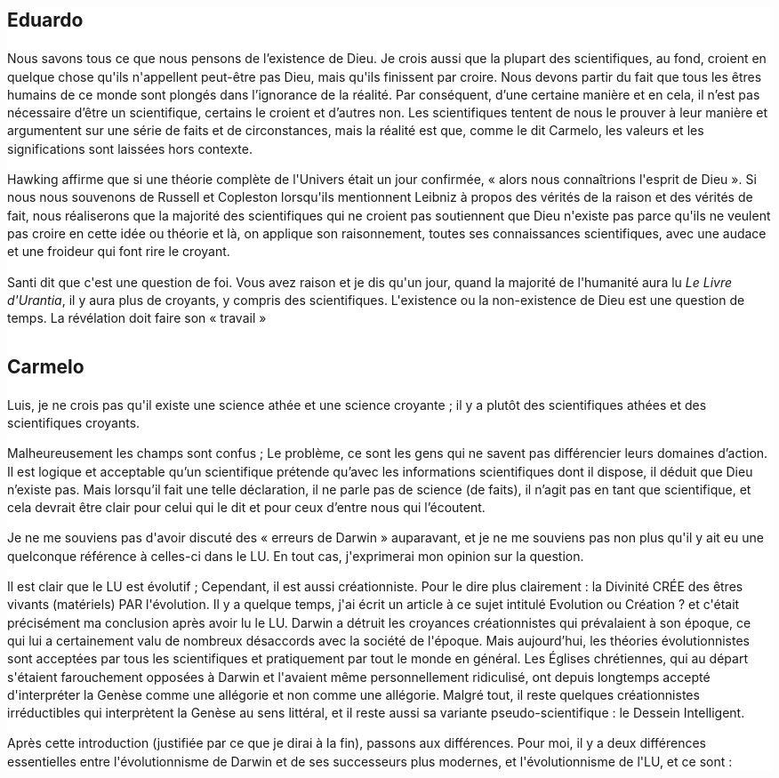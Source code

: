## Eduardo

Nous savons tous ce que nous pensons de l’existence de Dieu. Je crois aussi que la plupart des scientifiques, au fond, croient en quelque chose qu'ils n'appellent peut-être pas Dieu, mais qu'ils finissent par croire. Nous devons partir du fait que tous les êtres humains de ce monde sont plongés dans l’ignorance de la réalité. Par conséquent, d’une certaine manière et en cela, il n’est pas nécessaire d’être un scientifique, certains le croient et d’autres non. Les scientifiques tentent de nous le prouver à leur manière et argumentent sur une série de faits et de circonstances, mais la réalité est que, comme le dit Carmelo, les valeurs et les significations sont laissées hors contexte.

Hawking affirme que si une théorie complète de l'Univers était un jour confirmée, « alors nous connaîtrions l'esprit de Dieu ». Si nous nous souvenons de Russell et Copleston lorsqu'ils mentionnent Leibniz à propos des vérités de la raison et des vérités de fait, nous réaliserons que la majorité des scientifiques qui ne croient pas soutiennent que Dieu n'existe pas parce qu'ils ne veulent pas croire en cette idée ou théorie et là, on applique son raisonnement, toutes ses connaissances scientifiques, avec une audace et une froideur qui font rire le croyant.

Santi dit que c'est une question de foi. Vous avez raison et je dis qu'un jour, quand la majorité de l'humanité aura lu _Le Livre d'Urantia_, il y aura plus de croyants, y compris des scientifiques. L'existence ou la non-existence de Dieu est une question de temps. La révélation doit faire son « travail »

## Carmelo

Luis, je ne crois pas qu'il existe une science athée et une science croyante ; il y a plutôt des scientifiques athées et des scientifiques croyants.

Malheureusement les champs sont confus ; Le problème, ce sont les gens qui ne savent pas différencier leurs domaines d’action. Il est logique et acceptable qu’un scientifique prétende qu’avec les informations scientifiques dont il dispose, il déduit que Dieu n’existe pas. Mais lorsqu’il fait une telle déclaration, il ne parle pas de science (de faits), il n’agit pas en tant que scientifique, et cela devrait être clair pour celui qui le dit et pour ceux d’entre nous qui l’écoutent.

Je ne me souviens pas d'avoir discuté des « erreurs de Darwin » auparavant, et je ne me souviens pas non plus qu'il y ait eu une quelconque référence à celles-ci dans le LU. En tout cas, j'exprimerai mon opinion sur la question.

Il est clair que le LU est évolutif ; Cependant, il est aussi créationniste. Pour le dire plus clairement : la Divinité CRÉE des êtres vivants (matériels) PAR l'évolution. Il y a quelque temps, j'ai écrit un article à ce sujet intitulé Evolution ou Création ? et c'était précisément ma conclusion après avoir lu le LU. Darwin a détruit les croyances créationnistes qui prévalaient à son époque, ce qui lui a certainement valu de nombreux désaccords avec la société de l'époque. Mais aujourd’hui, les théories évolutionnistes sont acceptées par tous les scientifiques et pratiquement par tout le monde en général. Les Églises chrétiennes, qui au départ s'étaient farouchement opposées à Darwin et l'avaient même personnellement ridiculisé, ont depuis longtemps accepté d'interpréter la Genèse comme une allégorie et non comme une allégorie. Malgré tout, il reste quelques créationnistes irréductibles qui interprètent la Genèse au sens littéral, et il reste aussi sa variante pseudo-scientifique : le Dessein Intelligent.

Après cette introduction (justifiée par ce que je dirai à la fin), passons aux différences. Pour moi, il y a deux différences essentielles entre l'évolutionnisme de Darwin et de ses successeurs plus modernes, et l'évolutionnisme de l'LU, et ce sont :
